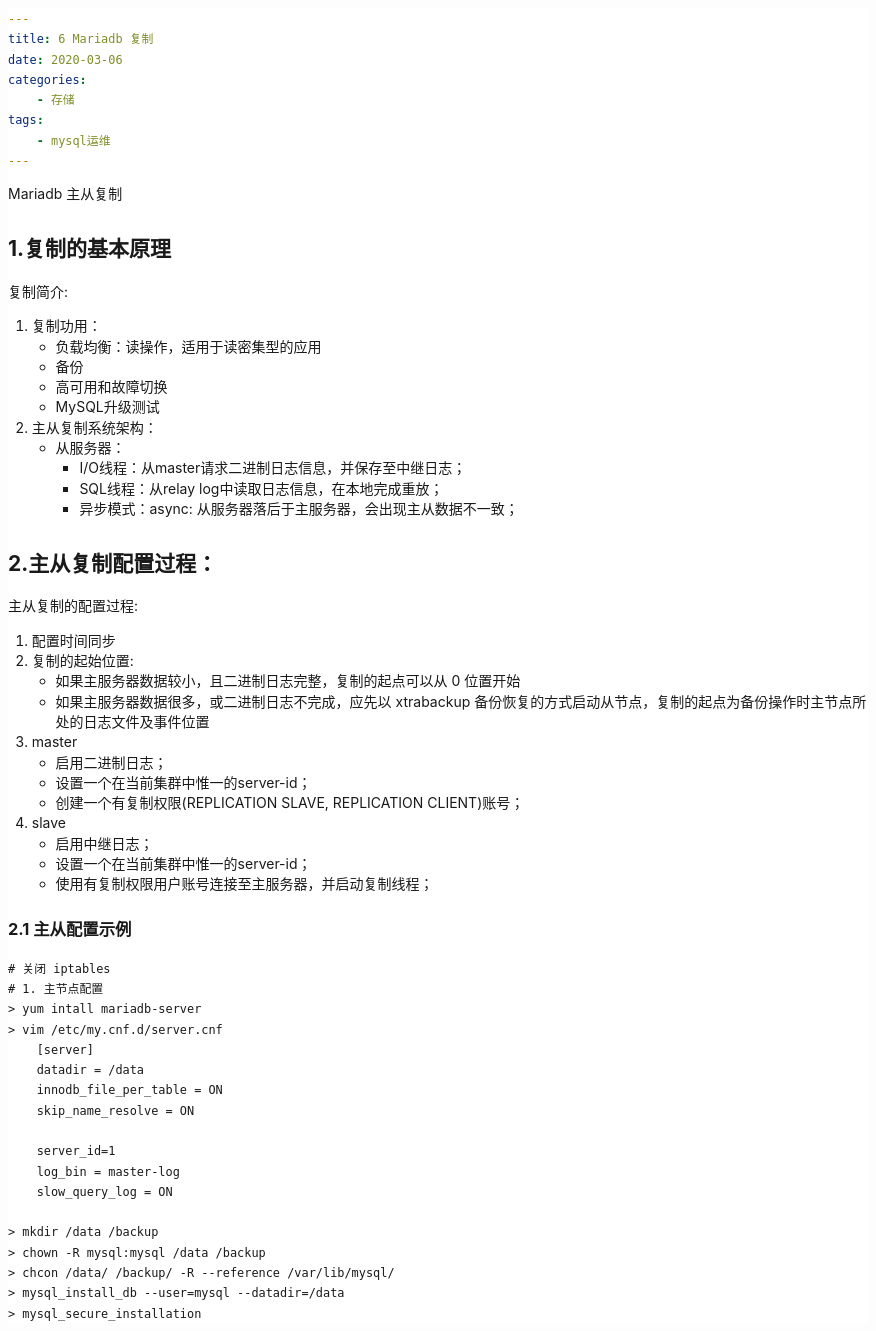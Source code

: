 ```yaml
---
title: 6 Mariadb 复制
date: 2020-03-06
categories:
    - 存储
tags:
    - mysql运维
---
```


Mariadb 主从复制


		
## 1.复制的基本原理
复制简介:
1. 复制功用：
	- 负载均衡：读操作，适用于读密集型的应用
	- 备份
	- 高可用和故障切换
	- MySQL升级测试
2. 主从复制系统架构：
	- 从服务器：
		- I/O线程：从master请求二进制日志信息，并保存至中继日志；
		- SQL线程：从relay log中读取日志信息，在本地完成重放；
	    - 异步模式：async: 从服务器落后于主服务器，会出现主从数据不一致；

## 2.主从复制配置过程：
主从复制的配置过程:
1. 配置时间同步
2. 复制的起始位置:
	- 如果主服务器数据较小，且二进制日志完整，复制的起点可以从 0 位置开始
	- 如果主服务器数据很多，或二进制日志不完成，应先以 xtrabackup 备份恢复的方式启动从节点，复制的起点为备份操作时主节点所处的日志文件及事件位置
1. master
	- 启用二进制日志；
	- 设置一个在当前集群中惟一的server-id；
	- 创建一个有复制权限(REPLICATION SLAVE, REPLICATION CLIENT)账号；
2. slave
	- 启用中继日志；
	- 设置一个在当前集群中惟一的server-id；
	- 使用有复制权限用户账号连接至主服务器，并启动复制线程；

### 2.1 主从配置示例
```
# 关闭 iptables
# 1. 主节点配置
> yum intall mariadb-server
> vim /etc/my.cnf.d/server.cnf
	[server]
	datadir = /data
	innodb_file_per_table = ON
	skip_name_resolve = ON

	server_id=1
	log_bin = master-log
	slow_query_log = ON

> mkdir /data /backup
> chown -R mysql:mysql /data /backup
> chcon /data/ /backup/ -R --reference /var/lib/mysql/
> mysql_install_db --user=mysql --datadir=/data
> mysql_secure_installation
```